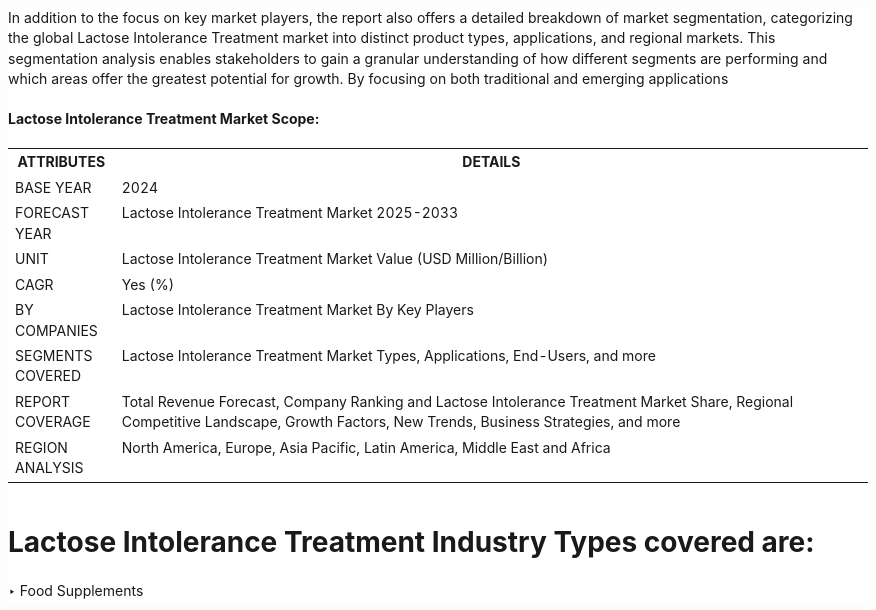 In addition to the focus on key market players, the report also offers a detailed breakdown of market segmentation, categorizing the global Lactose Intolerance Treatment market into distinct product types, applications, and regional markets. This segmentation analysis enables stakeholders to gain a granular understanding of how different segments are performing and which areas offer the greatest potential for growth. By focusing on both traditional and emerging applications

<h4>Lactose Intolerance Treatment Market Scope:</h4>
<table>
<tr>
<th>ATTRIBUTES</th>
<th>DETAILS</th>
</tr>
<tr>
<td>BASE YEAR</td>
<td>2024</td>
</tr>
<tr>
<td>FORECAST YEAR</td>
<td>Lactose Intolerance Treatment Market 2025-2033</td>
</tr>
<tr>
<td>UNIT</td>
<td>Lactose Intolerance Treatment Market Value (USD Million/Billion)</td>
<tr>
<td>CAGR</td>
<td>Yes (%)</td>
</tr>
</tr>
<tr>
<td>BY COMPANIES</td>
<td>Lactose Intolerance Treatment Market By Key Players</td>
</tr>
<tr>
<td>SEGMENTS COVERED</td>
<td>Lactose Intolerance Treatment Market Types, Applications, End-Users, and more</td>
</tr>
<tr>
<td>REPORT COVERAGE</td>
<td>Total Revenue Forecast, Company Ranking and Lactose Intolerance Treatment Market Share, Regional Competitive Landscape, Growth Factors, New Trends, Business Strategies, and more</td>
</tr>
<tr>
<td>REGION ANALYSIS</td>
<td>North America, Europe, Asia Pacific, Latin America, Middle East and Africa</td>
</tr>
</table>

# <strong>Lactose Intolerance Treatment Industry Types covered are:</strong>

‣ Food Supplements
